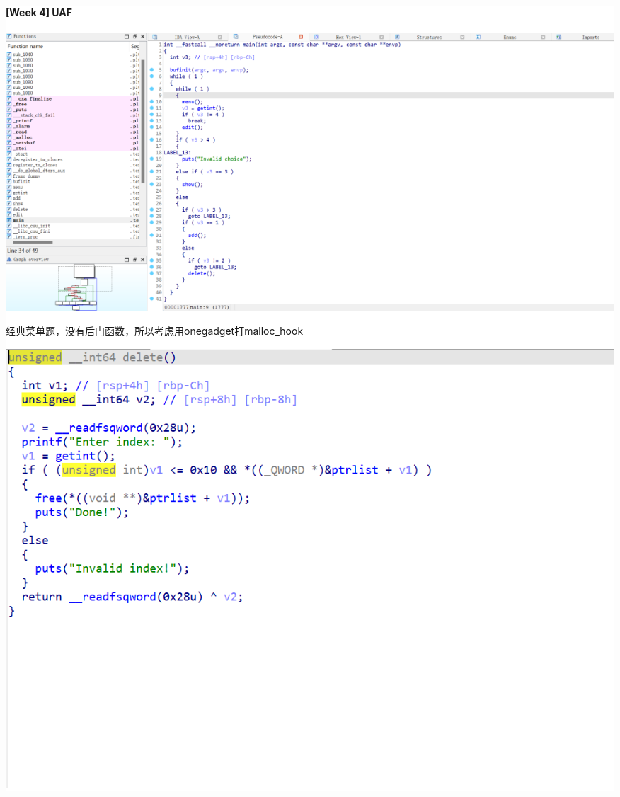 #### [Week 4] UAF

![logo](../images/24.png)

经典菜单题，没有后门函数，所以考虑用onegadget打malloc_hook

![logo](../images/26.png)
